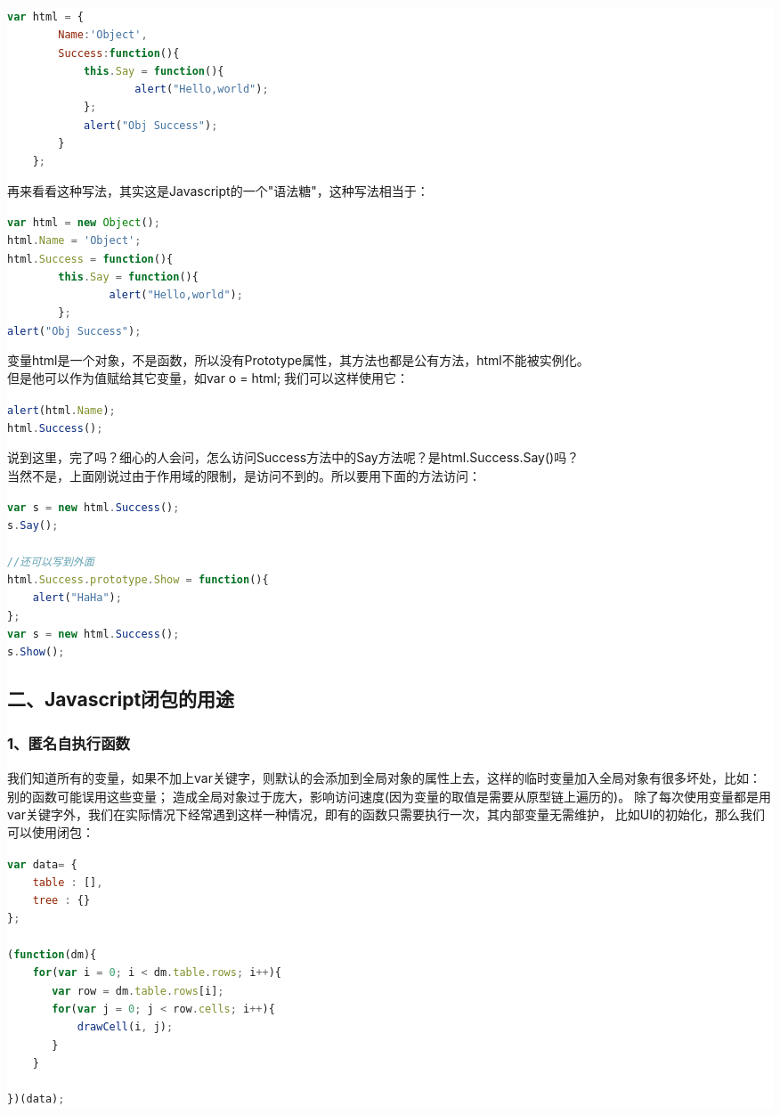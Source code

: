 

```javascript
var html = {
        Name:'Object',
        Success:function(){
            this.Say = function(){
                    alert("Hello,world");
            };
            alert("Obj Success");
        }
    };
```
再来看看这种写法，其实这是Javascript的一个"语法糖"，这种写法相当于：                    
```javascript
var html = new Object();
html.Name = 'Object';
html.Success = function(){
        this.Say = function(){
                alert("Hello,world");
        };
alert("Obj Success");
```
变量html是一个对象，不是函数，所以没有Prototype属性，其方法也都是公有方法，html不能被实例化。                     
但是他可以作为值赋给其它变量，如var o = html; 我们可以这样使用它：                          
```javascript
alert(html.Name);
html.Success();
```

说到这里，完了吗？细心的人会问，怎么访问Success方法中的Say方法呢？是html.Success.Say()吗？                 
当然不是，上面刚说过由于作用域的限制，是访问不到的。所以要用下面的方法访问：              
```javascript
var s = new html.Success();
s.Say();

//还可以写到外面
html.Success.prototype.Show = function(){
    alert("HaHa");
};
var s = new html.Success();
s.Show();
```

## <div id="class02">二、Javascript闭包的用途</div>
### 1、匿名自执行函数                   
我们知道所有的变量，如果不加上var关键字，则默认的会添加到全局对象的属性上去，这样的临时变量加入全局对象有很多坏处，比如：别的函数可能误用这些变量；
造成全局对象过于庞大，影响访问速度(因为变量的取值是需要从原型链上遍历的)。
除了每次使用变量都是用var关键字外，我们在实际情况下经常遇到这样一种情况，即有的函数只需要执行一次，其内部变量无需维护，
比如UI的初始化，那么我们可以使用闭包：                                
```javascript
var data= {    
    table : [],    
    tree : {}    
};    
     
(function(dm){    
    for(var i = 0; i < dm.table.rows; i++){    
       var row = dm.table.rows[i];    
       for(var j = 0; j < row.cells; i++){    
           drawCell(i, j);    
       }    
    }    
       
})(data);
```